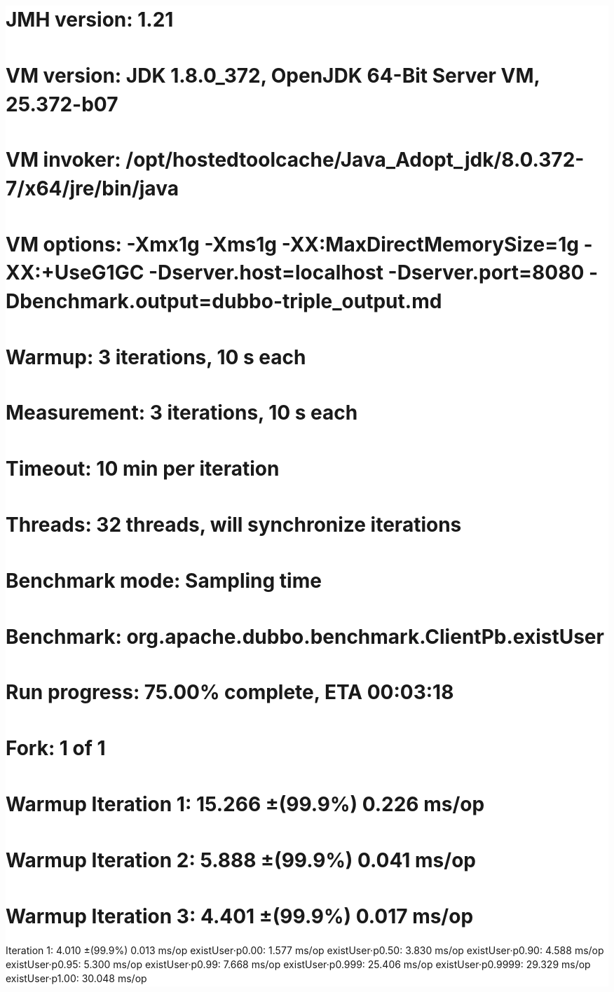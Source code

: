 
# JMH version: 1.21
# VM version: JDK 1.8.0_372, OpenJDK 64-Bit Server VM, 25.372-b07
# VM invoker: /opt/hostedtoolcache/Java_Adopt_jdk/8.0.372-7/x64/jre/bin/java
# VM options: -Xmx1g -Xms1g -XX:MaxDirectMemorySize=1g -XX:+UseG1GC -Dserver.host=localhost -Dserver.port=8080 -Dbenchmark.output=dubbo-triple_output.md
# Warmup: 3 iterations, 10 s each
# Measurement: 3 iterations, 10 s each
# Timeout: 10 min per iteration
# Threads: 32 threads, will synchronize iterations
# Benchmark mode: Sampling time
# Benchmark: org.apache.dubbo.benchmark.ClientPb.existUser

# Run progress: 75.00% complete, ETA 00:03:18
# Fork: 1 of 1
# Warmup Iteration   1: 15.266 ±(99.9%) 0.226 ms/op
# Warmup Iteration   2: 5.888 ±(99.9%) 0.041 ms/op
# Warmup Iteration   3: 4.401 ±(99.9%) 0.017 ms/op
Iteration   1: 4.010 ±(99.9%) 0.013 ms/op
                 existUser·p0.00:   1.577 ms/op
                 existUser·p0.50:   3.830 ms/op
                 existUser·p0.90:   4.588 ms/op
                 existUser·p0.95:   5.300 ms/op
                 existUser·p0.99:   7.668 ms/op
                 existUser·p0.999:  25.406 ms/op
                 existUser·p0.9999: 29.329 ms/op
                 existUser·p1.00:   30.048 ms/op
